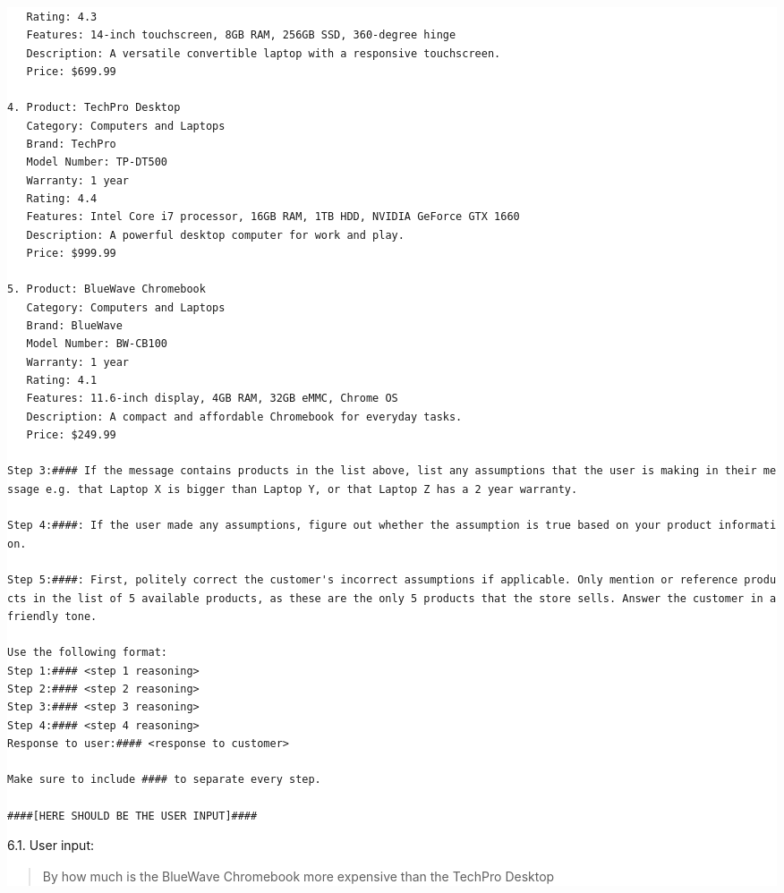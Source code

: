 ```
   Rating: 4.3
   Features: 14-inch touchscreen, 8GB RAM, 256GB SSD, 360-degree hinge
   Description: A versatile convertible laptop with a responsive touchscreen.
   Price: $699.99

4. Product: TechPro Desktop
   Category: Computers and Laptops
   Brand: TechPro
   Model Number: TP-DT500
   Warranty: 1 year
   Rating: 4.4
   Features: Intel Core i7 processor, 16GB RAM, 1TB HDD, NVIDIA GeForce GTX 1660
   Description: A powerful desktop computer for work and play.
   Price: $999.99

5. Product: BlueWave Chromebook
   Category: Computers and Laptops
   Brand: BlueWave
   Model Number: BW-CB100
   Warranty: 1 year
   Rating: 4.1
   Features: 11.6-inch display, 4GB RAM, 32GB eMMC, Chrome OS
   Description: A compact and affordable Chromebook for everyday tasks.
   Price: $249.99

Step 3:#### If the message contains products in the list above, list any assumptions that the user is making in their message e.g. that Laptop X is bigger than Laptop Y, or that Laptop Z has a 2 year warranty.

Step 4:####: If the user made any assumptions, figure out whether the assumption is true based on your product information. 

Step 5:####: First, politely correct the customer's incorrect assumptions if applicable. Only mention or reference products in the list of 5 available products, as these are the only 5 products that the store sells. Answer the customer in a friendly tone.

Use the following format:
Step 1:#### <step 1 reasoning>
Step 2:#### <step 2 reasoning>
Step 3:#### <step 3 reasoning>
Step 4:#### <step 4 reasoning>
Response to user:#### <response to customer>

Make sure to include #### to separate every step.

####[HERE SHOULD BE THE USER INPUT]####
```

6.1. User input:
> By how much is the BlueWave Chromebook more expensive than the TechPro Desktop